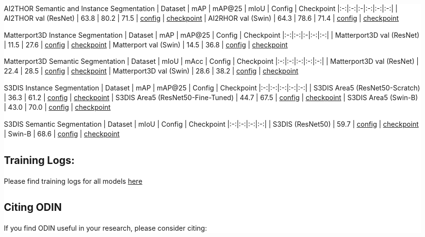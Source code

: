AI2THOR Semantic and Instance Segmentation
| Dataset | mAP | mAP@25 | mIoU | Config | Checkpoint
|:-:|:-:|:-|:-:|:-:|:-:|
| AI2THOR val (ResNet)  | 63.8 | 80.2 | 71.5 | [config](scripts/ai2thor/ai2thor_resnet.sh) | [checkpoint](https://huggingface.co/katefgroup/odin/resolve/main/ai2thor_resnet_63.8_71.4_1.5k.pth)
| AI2RHOR val (Swin)  | 64.3 | 78.6 | 71.4 | [config](scripts/ai2thor/ai2thor_swin.sh) | [checkpoint](https://huggingface.co/katefgroup/odin/resolve/main/ai2thor_swin_64.3_71.4_112k_4.5k.pth)

Matterport3D Instance Segmentation
| Dataset | mAP | mAP@25 | Config | Checkpoint
|:-:|:-:|:-|:-:|:-:|
| Matterport3D val (ResNet)  | 11.5 | 27.6 | [config](scripts/matterport3d/matterport_resnet.sh) | [checkpoint](https://huggingface.co/katefgroup/odin/resolve/main/matterport_resnet_11.5_22.4_84k_13k.pth)
| Matterport val (Swin)  | 14.5 | 36.8 | [config](scripts/matterport3d/matterport_swin.sh) | [checkpoint](https://huggingface.co/katefgroup/odin/resolve/main/matterport_swin_14.5_68k_16k.pth)

Matterport3D Semantic Segmentation
| Dataset | mIoU | mAcc | Config | Checkpoint 
|:-:|:-:|:-:|:-:|:-:|
| Matterport3D val (ResNet)  | 22.4 | 28.5 | [config](scripts/matterport3d/matterport_resenet.sh) | [checkpoint](https://huggingface.co/katefgroup/odin/resolve/main/matterport_resnet_11.5_22.4_84k_13k.pth) 
| Matterport3D val (Swin) | 28.6 | 38.2 | [config](scripts/matterport3d/matterport_swin.sh) | [checkpoint](https://huggingface.co/katefgroup/odin/resolve/main/matterport_swin_28.6_68k_20k.pth)

S3DIS Instance Segmentation
| Dataset | mAP | mAP@25 | Config | Checkpoint
|:-:|:-:|:-:|:-:|:-:|
| S3DIS Area5 (ResNet50-Scratch) | 36.3 | 61.2 | [config](scripts/s3dis/s3dis_resnet_scratch.sh) | [checkpoint](https://huggingface.co/katefgroup/odin/resolve/main/s3dis_resnet_36.3_59.7_24k_0.5k.pth)
| S3DIS Area5 (ResNet50-Fine-Tuned) | 44.7 | 67.5 | [config](scripts/s3dis/s3dis_resnet_scratch.sh) | [checkpoint](https://huggingface.co/katefgroup/odin/resolve/main/s3dis_resnet_finetuned_44.7_66.7_6.5k_1.5k.pth)
| S3DIS Area5 (Swin-B) | 43.0 | 70.0 | [config](scripts/s3dis/s3dis_swin_finetuned.sh) | [checkpoint](https://huggingface.co/katefgroup/odin/resolve/main/s3dis_swin_finetuned_43.0_68.6_4.5k_3k.pth)

S3DIS Semantic Segmentation
| Dataset | mIoU | Config | Checkpoint
|:-:|:-:|:-:|:-:|
| S3DIS (ResNet50)  | 59.7 | [config](scripts/s3dis/s3dis_resnet_finetuned.sh) | [checkpoint](https://huggingface.co/katefgroup/odin/resolve/main/s3dis_resnet_36.3_59.7_24k_0.5k.pth)
| Swin-B | 68.6 | [config](scripts/s3dis_swin_finetuned.sh) | [checkpoint](https://huggingface.co/katefgroup/odin/resolve/main/s3dis_swin_finetuned_43.0_68.6_4.5k_3k.pth)


## Training Logs:

Please find training logs for all models [here](https://huggingface.co/katefgroup/odin_logs/tensorboard)


## <a name="CitingODIN"></a>Citing ODIN
If you find ODIN useful in your research, please consider citing:
